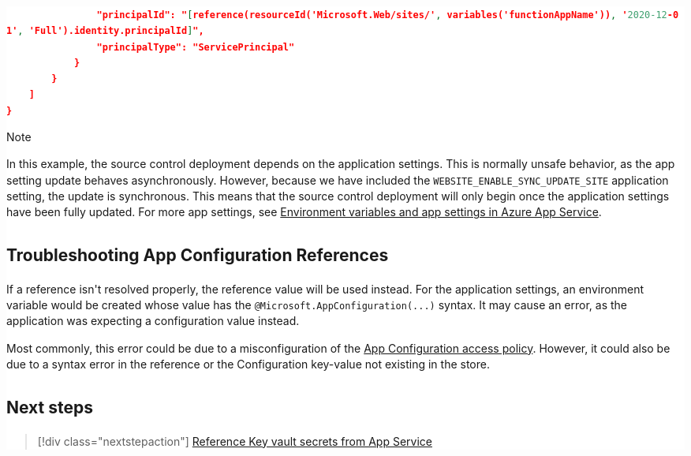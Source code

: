 ```json
                "principalId": "[reference(resourceId('Microsoft.Web/sites/', variables('functionAppName')), '2020-12-01', 'Full').identity.principalId]",
                "principalType": "ServicePrincipal"
            }
        }
    ]
}
```

> [!NOTE]
> In this example, the source control deployment depends on the application settings. This is normally unsafe behavior, as the app setting update behaves asynchronously. However, because we have included the `WEBSITE_ENABLE_SYNC_UPDATE_SITE` application setting, the update is synchronous. This means that the source control deployment will only begin once the application settings have been fully updated. For more app settings, see [Environment variables and app settings in Azure App Service](reference-app-settings.md).

## Troubleshooting App Configuration References

If a reference isn't resolved properly, the reference value will be used instead. For the application settings, an environment variable would be created whose value has the `@Microsoft.AppConfiguration(...)` syntax. It may cause an error, as the application was expecting a configuration value instead.

Most commonly, this error could be due to a misconfiguration of the [App Configuration access policy](#granting-your-app-access-to-app-configuration). However, it could also be due to a syntax error in the reference or the Configuration key-value not existing in the store.

## Next steps

> [!div class="nextstepaction"]
> [Reference Key vault secrets from App Service](./app-service-key-vault-references.md) 
